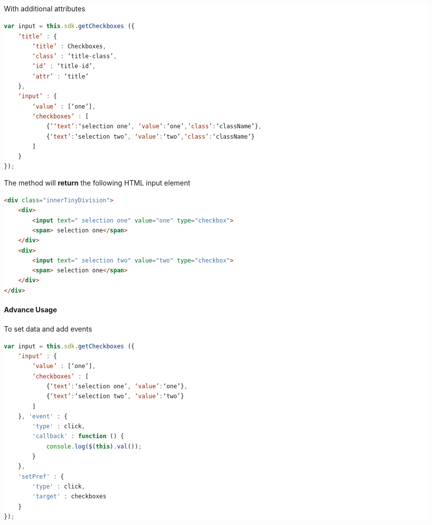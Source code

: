 With additional attributes

```javascript
var input = this.sdk.getCheckboxes ({
    ‘title’ : {
        ‘title’ : Checkboxes,
        ‘class’ : ‘title-class’,
        ‘id’ : ‘title-id’,
        ‘attr’ : ‘title’
    },
    ‘input’ : {
        ‘value’ : [‘one’],
        ‘checkboxes’ : [
            {‘‘text’:‘selection one’, ‘value’:‘one’,’class’:‘className’},
            {‘text’:‘selection two’, ‘value’:‘two’,‘class’:‘className’}
        ]
    }
});
```

The method will **return** the following HTML input element

```html
<div class="innerTinyDivision">
    <div>
        <input text=" selection one" value="one" type="checkbox">
        <span> selection one</span>
    </div>
    <div>
        <input text=" selection two" value="two" type="checkbox">
        <span> selection one</span>
    </div>
</div>	
```

#### Advance Usage

To set data and add events

```javascript
var input = this.sdk.getCheckboxes ({
    ‘input’ : {
        ‘value’ : [‘one’],
        ‘checkboxes’ : [
            {‘text’:‘selection one’, ‘value’:‘one’},
            {‘text’:‘selection two’, ‘value’:‘two’}
        ]
    }, 'event' : {
        'type' : click,
        'callback' : function () {
            console.log($(this).val());
        }        
    },
    'setPref' : {
        'type' : click,
        'target' : checkboxes
    }
});
```
